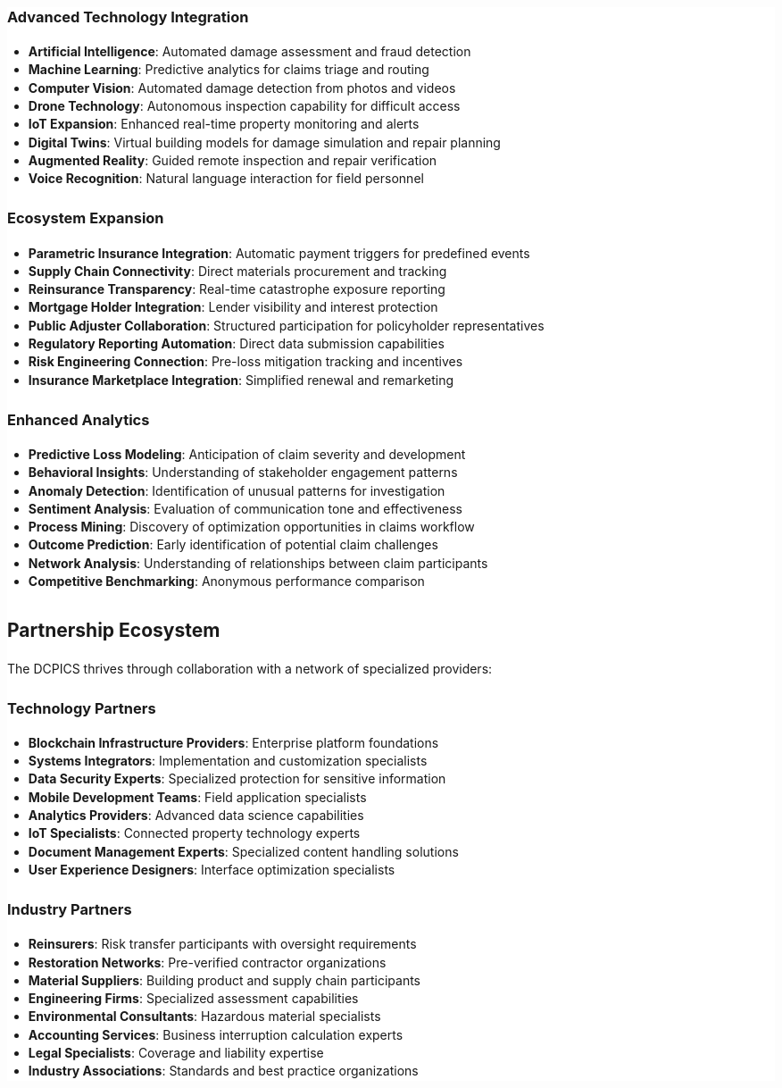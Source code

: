 ### Advanced Technology Integration

- **Artificial Intelligence**: Automated damage assessment and fraud detection
- **Machine Learning**: Predictive analytics for claims triage and routing
- **Computer Vision**: Automated damage detection from photos and videos
- **Drone Technology**: Autonomous inspection capability for difficult access
- **IoT Expansion**: Enhanced real-time property monitoring and alerts
- **Digital Twins**: Virtual building models for damage simulation and repair planning
- **Augmented Reality**: Guided remote inspection and repair verification
- **Voice Recognition**: Natural language interaction for field personnel

### Ecosystem Expansion

- **Parametric Insurance Integration**: Automatic payment triggers for predefined events
- **Supply Chain Connectivity**: Direct materials procurement and tracking
- **Reinsurance Transparency**: Real-time catastrophe exposure reporting
- **Mortgage Holder Integration**: Lender visibility and interest protection
- **Public Adjuster Collaboration**: Structured participation for policyholder representatives
- **Regulatory Reporting Automation**: Direct data submission capabilities
- **Risk Engineering Connection**: Pre-loss mitigation tracking and incentives
- **Insurance Marketplace Integration**: Simplified renewal and remarketing

### Enhanced Analytics

- **Predictive Loss Modeling**: Anticipation of claim severity and development
- **Behavioral Insights**: Understanding of stakeholder engagement patterns
- **Anomaly Detection**: Identification of unusual patterns for investigation
- **Sentiment Analysis**: Evaluation of communication tone and effectiveness
- **Process Mining**: Discovery of optimization opportunities in claims workflow
- **Outcome Prediction**: Early identification of potential claim challenges
- **Network Analysis**: Understanding of relationships between claim participants
- **Competitive Benchmarking**: Anonymous performance comparison

## Partnership Ecosystem

The DCPICS thrives through collaboration with a network of specialized providers:

### Technology Partners

- **Blockchain Infrastructure Providers**: Enterprise platform foundations
- **Systems Integrators**: Implementation and customization specialists
- **Data Security Experts**: Specialized protection for sensitive information
- **Mobile Development Teams**: Field application specialists
- **Analytics Providers**: Advanced data science capabilities
- **IoT Specialists**: Connected property technology experts
- **Document Management Experts**: Specialized content handling solutions
- **User Experience Designers**: Interface optimization specialists

### Industry Partners

- **Reinsurers**: Risk transfer participants with oversight requirements
- **Restoration Networks**: Pre-verified contractor organizations
- **Material Suppliers**: Building product and supply chain participants
- **Engineering Firms**: Specialized assessment capabilities
- **Environmental Consultants**: Hazardous material specialists
- **Accounting Services**: Business interruption calculation experts
- **Legal Specialists**: Coverage and liability expertise
- **Industry Associations**: Standards and best practice organizations
